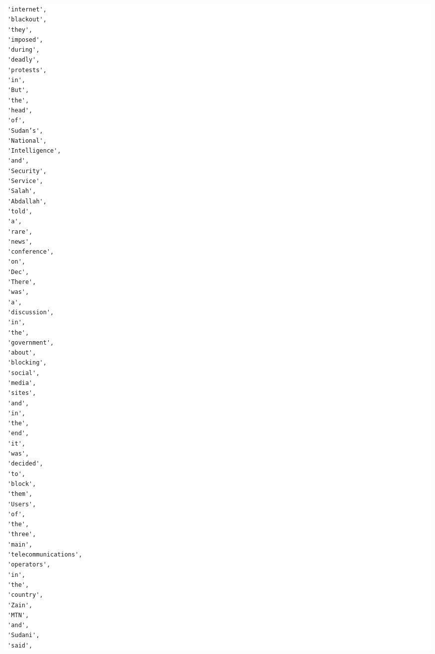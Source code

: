      'internet',
     'blackout',
     'they',
     'imposed',
     'during',
     'deadly',
     'protests',
     'in',
     'But',
     'the',
     'head',
     'of',
     'Sudan’s',
     'National',
     'Intelligence',
     'and',
     'Security',
     'Service',
     'Salah',
     'Abdallah',
     'told',
     'a',
     'rare',
     'news',
     'conference',
     'on',
     'Dec',
     'There',
     'was',
     'a',
     'discussion',
     'in',
     'the',
     'government',
     'about',
     'blocking',
     'social',
     'media',
     'sites',
     'and',
     'in',
     'the',
     'end',
     'it',
     'was',
     'decided',
     'to',
     'block',
     'them',
     'Users',
     'of',
     'the',
     'three',
     'main',
     'telecommunications',
     'operators',
     'in',
     'the',
     'country',
     'Zain',
     'MTN',
     'and',
     'Sudani',
     'said',